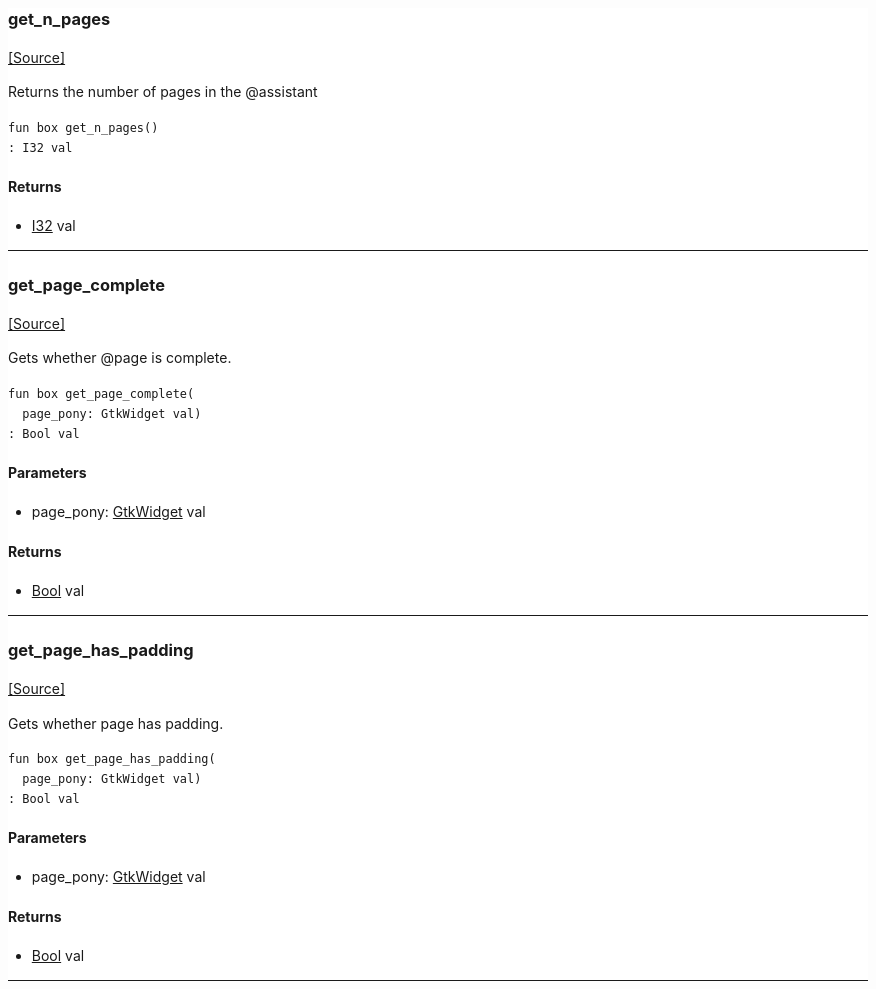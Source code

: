 ### get_n_pages
<span class="source-link">[[Source]](src/gtk3/GtkAssistant.md#L87)</span>


Returns the number of pages in the @assistant


```pony
fun box get_n_pages()
: I32 val
```

#### Returns

* [I32](builtin-I32.md) val

---

### get_page_complete
<span class="source-link">[[Source]](src/gtk3/GtkAssistant.md#L98)</span>


Gets whether @page is complete.


```pony
fun box get_page_complete(
  page_pony: GtkWidget val)
: Bool val
```
#### Parameters

*   page_pony: [GtkWidget](gtk3-GtkWidget.md) val

#### Returns

* [Bool](builtin-Bool.md) val

---

### get_page_has_padding
<span class="source-link">[[Source]](src/gtk3/GtkAssistant.md#L104)</span>


Gets whether page has padding.


```pony
fun box get_page_has_padding(
  page_pony: GtkWidget val)
: Bool val
```
#### Parameters

*   page_pony: [GtkWidget](gtk3-GtkWidget.md) val

#### Returns

* [Bool](builtin-Bool.md) val

---